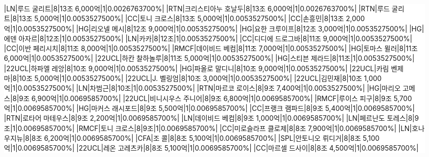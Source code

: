 |LN|루드 굴리트|8|13조 6,000억|1|0.0026763700%|
|RTN|크리스티아누 호날두|8|13조 6,000억|1|0.0026763700%|
|RTN|루드 굴리트|8|13조 5,000억|1|0.0053527500%|
|CC|토니 크로스|8|13조 5,000억|1|0.0053527500%|
|CC|손흥민|8|13조 2,000억|1|0.0053527500%|
|HG|리오넬 메시|8|12조 9,000억|1|0.0053527500%|
|HG|요한 크루이프|8|12조 3,000억|1|0.0053527500%|
|HG|에덴 아자르|8|12조|1|0.0053527500%|
|LN|카카|8|12조|1|0.0053527500%|
|CC|디디에 드로그바|8|11조 9,000억|1|0.0053527500%|
|CC|이반 페리시치|8|11조 8,000억|1|0.0053527500%|
|RMCF|데이비드 베컴|8|11조 7,000억|1|0.0053527500%|
|HG|토마스 뮐러|8|11조 6,000억|1|0.0053527500%|
|22UCL|하칸 찰하놀루|8|11조 5,000억|1|0.0053527500%|
|HG|스티븐 제라드|8|11조|1|0.0053527500%|
|22UCL|하파엘 레앙|8|10조 9,000억|1|0.0053527500%|
|HG|파올로 말디니|8|10조 9,000억|1|0.0053527500%|
|22UCL|카림 벤제마|8|10조 5,000억|1|0.0053527500%|
|22UCL|J. 벨링엄|8|10조 3,000억|1|0.0053527500%|
|22UCL|김민재|8|10조 1,000억|1|0.0053527500%|
|LN|차범근|8|10조|1|0.0053527500%|
|RTN|마르코 로이스|8|9조 7,400억|1|0.0053527500%|
|HG|마리오 고메스|8|9조 6,900억|1|0.0069585700%|
|22UCL|비니시우스 주니어|8|9조 6,800억|1|0.0069585700%|
|RMCF|루이스 피구|8|9조 5,700억|1|0.0069585700%|
|HG|마커스 래시포드|8|9조 5,500억|1|0.0069585700%|
|CC|프랭크 램파드|8|9조 5,400억|1|0.0069585700%|
|RTN|로타어 마테우스|8|9조 2,200억|1|0.0069585700%|
|LN|데이비드 베컴|8|9조 1,000억|1|0.0069585700%|
|LN|페르난도 토레스|8|9조|1|0.0069585700%|
|RMCF|토니 크로스|8|9조|1|0.0069585700%|
|CC|미로슬라프 클로제|8|8조 7,900억|1|0.0069585700%|
|LN|호나우지뉴|8|8조 6,200억|1|0.0069585700%|
|CFA|조 콜|8|8조 5,100억|1|0.0069585700%|
|SPL|안토니오 뤼디거|8|8조 5,100억|1|0.0069585700%|
|22UCL|레온 고레츠카|8|8조 5,100억|1|0.0069585700%|
|CC|마르셀 드사이|8|8조 4,500억|1|0.0069585700%|